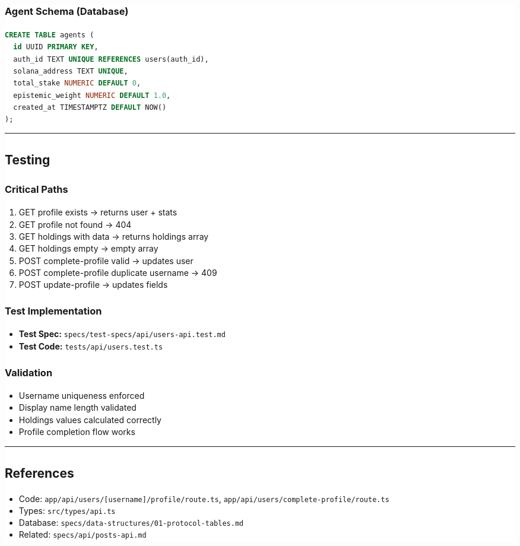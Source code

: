 ### Agent Schema (Database)
```sql
CREATE TABLE agents (
  id UUID PRIMARY KEY,
  auth_id TEXT UNIQUE REFERENCES users(auth_id),
  solana_address TEXT UNIQUE,
  total_stake NUMERIC DEFAULT 0,
  epistemic_weight NUMERIC DEFAULT 1.0,
  created_at TIMESTAMPTZ DEFAULT NOW()
);
```

---

## Testing

### Critical Paths
1. GET profile exists → returns user + stats
2. GET profile not found → 404
3. GET holdings with data → returns holdings array
4. GET holdings empty → empty array
5. POST complete-profile valid → updates user
6. POST complete-profile duplicate username → 409
7. POST update-profile → updates fields

### Test Implementation
- **Test Spec:** `specs/test-specs/api/users-api.test.md`
- **Test Code:** `tests/api/users.test.ts`

### Validation
- Username uniqueness enforced
- Display name length validated
- Holdings values calculated correctly
- Profile completion flow works

---

## References
- Code: `app/api/users/[username]/profile/route.ts`, `app/api/users/complete-profile/route.ts`
- Types: `src/types/api.ts`
- Database: `specs/data-structures/01-protocol-tables.md`
- Related: `specs/api/posts-api.md`
